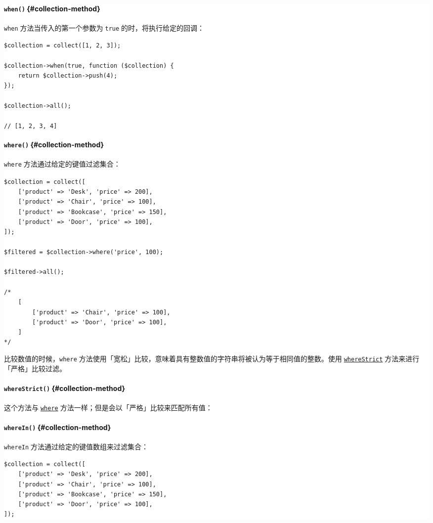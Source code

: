 <a name="method-when"></a>
#### `when()` {#collection-method}

`when` 方法当传入的第一个参数为 `true` 的时，将执行给定的回调：

    $collection = collect([1, 2, 3]);
    
    $collection->when(true, function ($collection) {
        return $collection->push(4);
    });
    
    $collection->all();
    
    // [1, 2, 3, 4]

<a name="method-where"></a>
#### `where()` {#collection-method}

`where` 方法通过给定的键值过滤集合：

    $collection = collect([
        ['product' => 'Desk', 'price' => 200],
        ['product' => 'Chair', 'price' => 100],
        ['product' => 'Bookcase', 'price' => 150],
        ['product' => 'Door', 'price' => 100],
    ]);
    
    $filtered = $collection->where('price', 100);
    
    $filtered->all();
    
    /*
        [
            ['product' => 'Chair', 'price' => 100],
            ['product' => 'Door', 'price' => 100],
        ]
    */

比较数值的时候，`where` 方法使用「宽松」比较，意味着具有整数值的字符串将被认为等于相同值的整数。使用 [`whereStrict`](#method-wherestrict) 方法来进行「严格」比较过滤。

<a name="method-wherestrict"></a>
#### `whereStrict()` {#collection-method}

这个方法与 [`where`](#method-where) 方法一样；但是会以「严格」比较来匹配所有值：

<a name="method-wherein"></a>
#### `whereIn()` {#collection-method}

`whereIn` 方法通过给定的键值数组来过滤集合：

    $collection = collect([
        ['product' => 'Desk', 'price' => 200],
        ['product' => 'Chair', 'price' => 100],
        ['product' => 'Bookcase', 'price' => 150],
        ['product' => 'Door', 'price' => 100],
    ]);
    